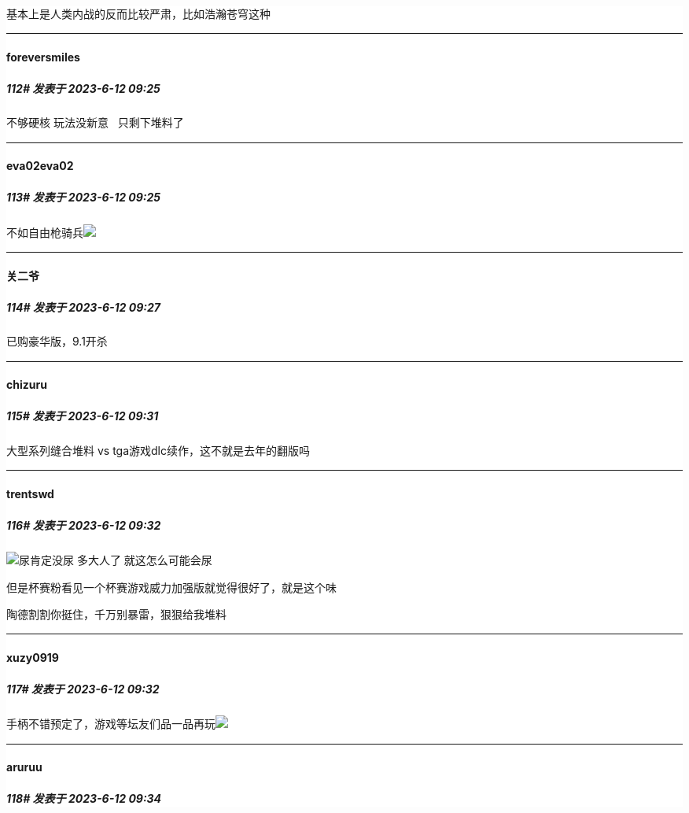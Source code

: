 基本上是人类内战的反而比较严肃，比如浩瀚苍穹这种


*****

####  foreversmiles  
##### 112#       发表于 2023-6-12 09:25

不够硬核 玩法没新意   只剩下堆料了

*****

####  eva02eva02  
##### 113#       发表于 2023-6-12 09:25

不如自由枪骑兵<img src="https://static.saraba1st.com/image/smiley/face2017/001.png" referrerpolicy="no-referrer">

*****

####  关二爷  
##### 114#       发表于 2023-6-12 09:27

已购豪华版，9.1开杀

*****

####  chizuru  
##### 115#       发表于 2023-6-12 09:31

大型系列缝合堆料 vs tga游戏dlc续作，这不就是去年的翻版吗

*****

####  trentswd  
##### 116#       发表于 2023-6-12 09:32

<img src="https://static.saraba1st.com/image/smiley/face2017/037.png" referrerpolicy="no-referrer">尿肯定没尿 多大人了 就这怎么可能会尿

但是杯赛粉看见一个杯赛游戏威力加强版就觉得很好了，就是这个味

陶德割割你挺住，千万别暴雷，狠狠给我堆料

*****

####  xuzy0919  
##### 117#       发表于 2023-6-12 09:32

手柄不错预定了，游戏等坛友们品一品再玩<img src="https://static.saraba1st.com/image/smiley/face2017/045.png" referrerpolicy="no-referrer">

*****

####  aruruu  
##### 118#       发表于 2023-6-12 09:34
